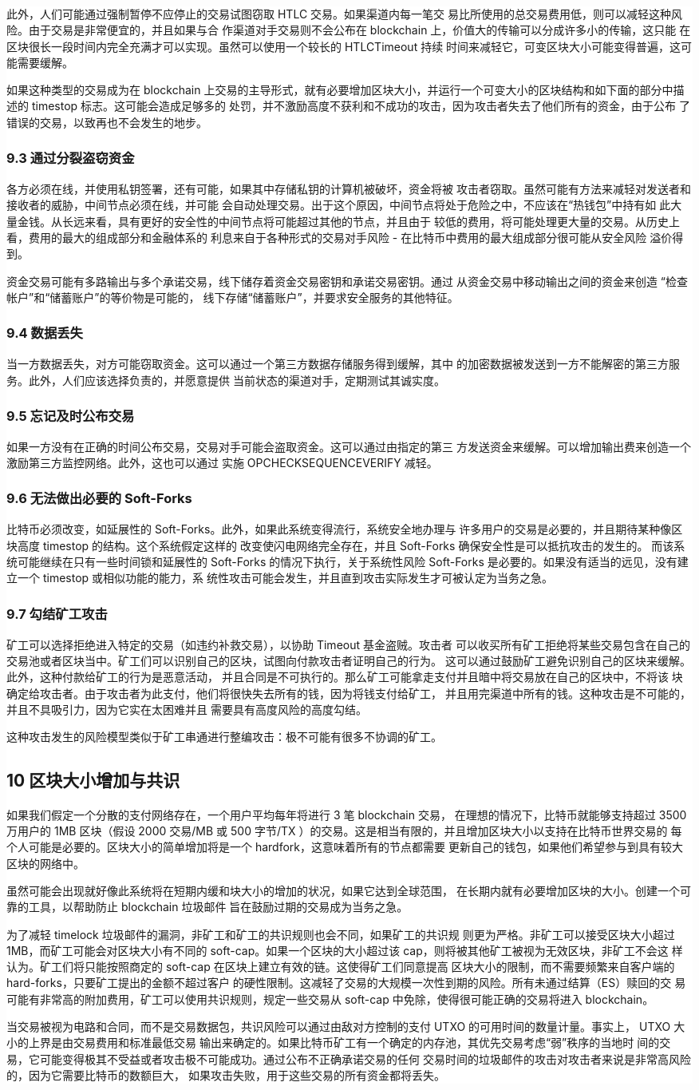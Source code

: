 此外，人们可能通过强制暂停不应停止的交易试图窃取 HTLC 交易。如果渠道内每一笔交 易比所使用的总交易费用低，则可以减轻这种风险。由于交易是非常便宜的，并且如果与合 作渠道对手交易则不会公布在 blockchain 上，价值大的传输可以分成许多小的传输，这只能 在区块很长一段时间内完全充满才可以实现。虽然可以使用一个较长的 HTLCTimeout 持续 时间来减轻它，可变区块大小可能变得普遍，这可能需要缓解。

如果这种类型的交易成为在 blockchain 上交易的主导形式，就有必要增加区块大小，并运行一个可变大小的区块结构和如下面的部分中描述的 timestop 标志。这可能会造成足够多的 处罚，并不激励高度不获利和不成功的攻击，因为攻击者失去了他们所有的资金，由于公布 了错误的交易，以致再也不会发生的地步。

### 9.3 通过分裂盗窃资金

各方必须在线，并使用私钥签署，还有可能，如果其中存储私钥的计算机被破坏，资金将被 攻击者窃取。虽然可能有方法来减轻对发送者和接收者的威胁，中间节点必须在线，并可能 会自动处理交易。出于这个原因，中间节点将处于危险之中，不应该在“热钱包”中持有如 此大量金钱。从长远来看，具有更好的安全性的中间节点将可能超过其他的节点，并且由于 较低的费用，将可能处理更大量的交易。从历史上看，费用的最大的组成部分和金融体系的 利息来自于各种形式的交易对手风险 - 在比特币中费用的最大组成部分很可能从安全风险 溢价得到。

资金交易可能有多路输出与多个承诺交易，线下储存着资金交易密钥和承诺交易密钥。通过 从资金交易中移动输出之间的资金来创造 “检查帐户”和“储蓄账户”的等价物是可能的， 线下存储“储蓄账户”，并要求安全服务的其他特征。

### 9.4 数据丢失

当一方数据丢失，对方可能窃取资金。这可以通过一个第三方数据存储服务得到缓解，其中 的加密数据被发送到一方不能解密的第三方服务。此外，人们应该选择负责的，并愿意提供 当前状态的渠道对手，定期测试其诚实度。

### 9.5 忘记及时公布交易

如果一方没有在正确的时间公布交易，交易对手可能会盗取资金。这可以通过由指定的第三 方发送资金来缓解。可以增加输出费来创造一个激励第三方监控网络。此外，这也可以通过 实施 OPCHECKSEQUENCEVERIFY 减轻。

### 9.6 无法做出必要的 Soft-Forks

比特币必须改变，如延展性的 Soft-Forks。此外，如果此系统变得流行，系统安全地办理与 许多用户的交易是必要的，并且期待某种像区块高度 timestop 的结构。这个系统假定这样的 改变使闪电网络完全存在，并且 Soft-Forks 确保安全性是可以抵抗攻击的发生的。 而该系统可能继续在只有一些时间锁和延展性的 Soft-Forks 的情况下执行，关于系统性风险 Soft-Forks 是必要的。如果没有适当的远见，没有建立一个 timestop 或相似功能的能力，系 统性攻击可能会发生，并且直到攻击实际发生才可被认定为当务之急。

### 9.7 勾结矿工攻击

矿工可以选择拒绝进入特定的交易（如违约补救交易），以协助 Timeout 基金盗贼。攻击者 可以收买所有矿工拒绝将某些交易包含在自己的交易池或者区块当中。矿工们可以识别自己的区块，试图向付款攻击者证明自己的行为。 这可以通过鼓励矿工避免识别自己的区块来缓解。此外，这种付款给矿工的行为是恶意活动， 并且合同是不可执行的。那么矿工可能拿走支付并且暗中将交易放在自己的区块中，不将该 块确定给攻击者。由于攻击者为此支付，他们将很快失去所有的钱，因为将钱支付给矿工， 并且用完渠道中所有的钱。这种攻击是不可能的，并且不具吸引力，因为它实在太困难并且 需要具有高度风险的高度勾结。

这种攻击发生的风险模型类似于矿工串通进行整编攻击：极不可能有很多不协调的矿工。

## 10 区块大小增加与共识

如果我们假定一个分散的支付网络存在，一个用户平均每年将进行 3 笔 blockchain 交易， 在理想的情况下，比特币就能够支持超过 3500 万用户的 1MB 区块（假设 2000 交易/MB 或 500 字节/TX ）的交易。这是相当有限的，并且增加区块大小以支持在比特币世界交易的 每个人可能是必要的。区块大小的简单增加将是一个 hardfork，这意味着所有的节点都需要 更新自己的钱包，如果他们希望参与到具有较大区块的网络中。

虽然可能会出现就好像此系统将在短期内缓和块大小的增加的状况，如果它达到全球范围， 在长期内就有必要增加区块的大小。创建一个可靠的工具，以帮助防止 blockchain 垃圾邮件 旨在鼓励过期的交易成为当务之急。

为了减轻 timelock 垃圾邮件的漏洞，非矿工和矿工的共识规则也会不同，如果矿工的共识规 则更为严格。非矿工可以接受区块大小超过 1MB，而矿工可能会对区块大小有不同的 soft-cap。如果一个区块的大小超过该 cap，则将被其他矿工被视为无效区块，非矿工不会这 样认为。矿工们将只能按照商定的 soft-cap 在区块上建立有效的链。这使得矿工们同意提高 区块大小的限制，而不需要频繁来自客户端的 hard-forks，只要矿工提出的金额不超过客户 的硬性限制。这减轻了交易的大规模一次性到期的风险。所有未通过结算（ES）赎回的交 易可能有非常高的附加费用，矿工可以使用共识规则，规定一些交易从 soft-cap 中免除，使得很可能正确的交易将进入 blockchain。

当交易被视为电路和合同，而不是交易数据包，共识风险可以通过由敌对方控制的支付 UTXO 的可用时间的数量计量。事实上， UTXO 大小的上界是由交易费用和标准最低交易 输出来确定的。如果比特币矿工有一个确定的内存池，其优先交易考虑“弱”秩序的当地时 间的交易，它可能变得极其不受益或者攻击极不可能成功。通过公布不正确承诺交易的任何 交易时间的垃圾邮件的攻击对攻击者来说是非常高风险的，因为它需要比特币的数额巨大， 如果攻击失败，用于这些交易的所有资金都将丢失。

